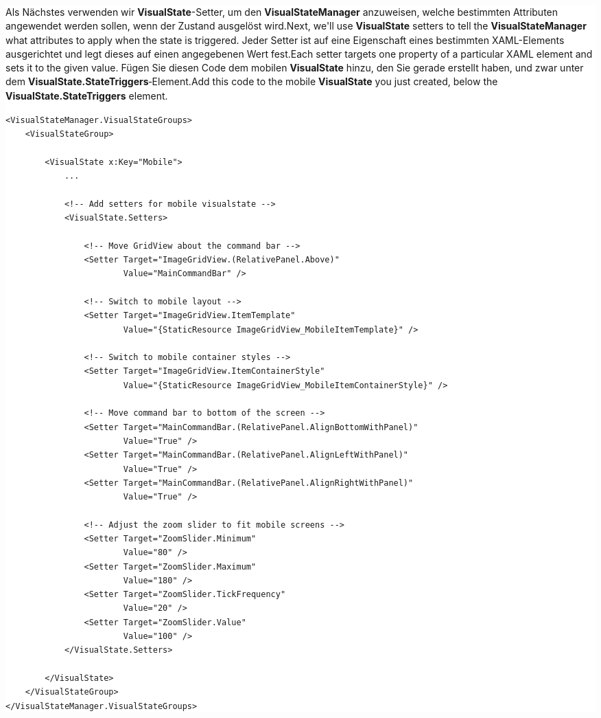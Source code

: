 <span data-ttu-id="e54a2-164">Als Nächstes verwenden wir **VisualState**-Setter, um den **VisualStateManager** anzuweisen, welche bestimmten Attributen angewendet werden sollen, wenn der Zustand ausgelöst wird.</span><span class="sxs-lookup"><span data-stu-id="e54a2-164">Next, we'll use **VisualState** setters to tell the **VisualStateManager** what attributes to apply when the state is triggered.</span></span> <span data-ttu-id="e54a2-165">Jeder Setter ist auf eine Eigenschaft eines bestimmten XAML-Elements ausgerichtet und legt dieses auf einen angegebenen Wert fest.</span><span class="sxs-lookup"><span data-stu-id="e54a2-165">Each setter targets one property of a particular XAML element and sets it to the given value.</span></span> <span data-ttu-id="e54a2-166">Fügen Sie diesen Code dem mobilen **VisualState** hinzu, den Sie gerade erstellt haben, und zwar unter dem **VisualState.StateTriggers**‑Element.</span><span class="sxs-lookup"><span data-stu-id="e54a2-166">Add this code to the mobile **VisualState** you just created, below the **VisualState.StateTriggers** element.</span></span> 

```XAML
<VisualStateManager.VisualStateGroups>
    <VisualStateGroup>

        <VisualState x:Key="Mobile">
            ...

            <!-- Add setters for mobile visualstate -->
            <VisualState.Setters>

                <!-- Move GridView about the command bar -->
                <Setter Target="ImageGridView.(RelativePanel.Above)"
                        Value="MainCommandBar" />

                <!-- Switch to mobile layout -->
                <Setter Target="ImageGridView.ItemTemplate"
                        Value="{StaticResource ImageGridView_MobileItemTemplate}" />

                <!-- Switch to mobile container styles -->
                <Setter Target="ImageGridView.ItemContainerStyle"
                        Value="{StaticResource ImageGridView_MobileItemContainerStyle}" />

                <!-- Move command bar to bottom of the screen -->
                <Setter Target="MainCommandBar.(RelativePanel.AlignBottomWithPanel)"
                        Value="True" />
                <Setter Target="MainCommandBar.(RelativePanel.AlignLeftWithPanel)"
                        Value="True" />
                <Setter Target="MainCommandBar.(RelativePanel.AlignRightWithPanel)"
                        Value="True" />

                <!-- Adjust the zoom slider to fit mobile screens -->
                <Setter Target="ZoomSlider.Minimum"
                        Value="80" />
                <Setter Target="ZoomSlider.Maximum"
                        Value="180" />
                <Setter Target="ZoomSlider.TickFrequency"
                        Value="20" />
                <Setter Target="ZoomSlider.Value"
                        Value="100" />
            </VisualState.Setters>

        </VisualState>
    </VisualStateGroup>
</VisualStateManager.VisualStateGroups>

```
